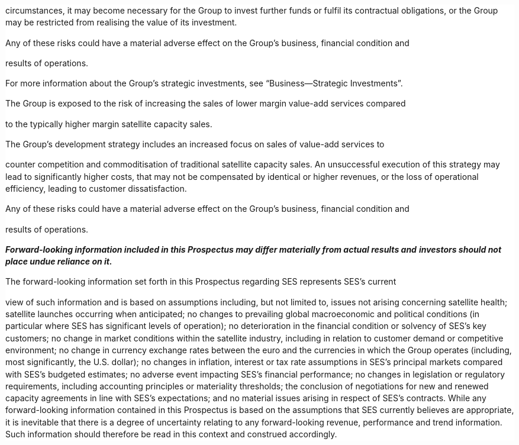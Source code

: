 circumstances, it may become necessary for the Group to invest further funds or fulfil its contractual
obligations, or the Group may be restricted from realising the value of its investment.

Any of these risks could have a material adverse effect on the Group’s business, financial condition and

results of operations.

For more information about the Group’s strategic investments, see “Business—Strategic Investments”.

The Group is exposed to the risk of increasing the sales of lower margin value-add services compared

to the typically higher margin satellite capacity sales.

The Group’s development strategy includes an increased focus on sales of value-add services to

counter competition and commoditisation of traditional satellite capacity sales. An unsuccessful execution of
this strategy may lead to significantly higher costs, that may not be compensated by identical or higher revenues,
or the loss of operational efficiency, leading to customer dissatisfaction.

Any of these risks could have a material adverse effect on the Group’s business, financial condition and

results of operations.

**_Forward-looking information included in this Prospectus may differ materially from actual results and_**
**_investors should not place undue reliance on it._**

The forward-looking information set forth in this Prospectus regarding SES represents SES’s current

view of such information and is based on assumptions including, but not limited to, issues not arising
concerning satellite health; satellite launches occurring when anticipated; no changes to prevailing global
macroeconomic and political conditions (in particular where SES has significant levels of operation); no
deterioration in the financial condition or solvency of SES’s key customers; no change in market conditions
within the satellite industry, including in relation to customer demand or competitive environment; no change in
currency exchange rates between the euro and the currencies in which the Group operates (including, most
significantly, the U.S. dollar); no changes in inflation, interest or tax rate assumptions in SES’s principal
markets compared with SES’s budgeted estimates; no adverse event impacting SES’s financial performance; no
changes in legislation or regulatory requirements, including accounting principles or materiality thresholds; the
conclusion of negotiations for new and renewed capacity agreements in line with SES’s expectations; and no
material issues arising in respect of SES’s contracts. While any forward-looking information contained in this
Prospectus is based on the assumptions that SES currently believes are appropriate, it is inevitable that there is a
degree of uncertainty relating to any forward-looking revenue, performance and trend information. Such
information should therefore be read in this context and construed accordingly.
